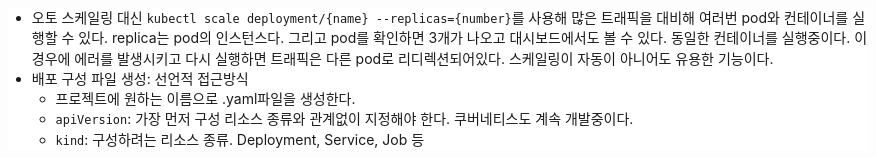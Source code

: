   - 오토 스케일링 대신 `kubectl scale deployment/{name} --replicas={number}`를 사용해 많은 트래픽을 대비해 여러번 pod와 컨테이너를 실행할 수 있다. replica는 pod의 인스턴스다. 그리고 pod를 확인하면 3개가 나오고 대시보드에서도 볼 수 있다. 동일한 컨테이너를 실행중이다. 이 경우에 에러를 발생시키고 다시 실행하면 트래픽은 다른 pod로 리디렉션되어있다. 스케일링이 자동이 아니어도 유용한 기능이다.
- 배포 구성 파일 생성: 선언적 접근방식
  - 프로젝트에 원하는 이름으로 .yaml파일을 생성한다.
  - `apiVersion`: 가장 먼저 구성 리소스 종류와 관계없이 지정해야 한다. 쿠버네티스도 계속 개발중이다. 
  - `kind`: 구성하려는 리소스 종류. Deployment, Service, Job 등
